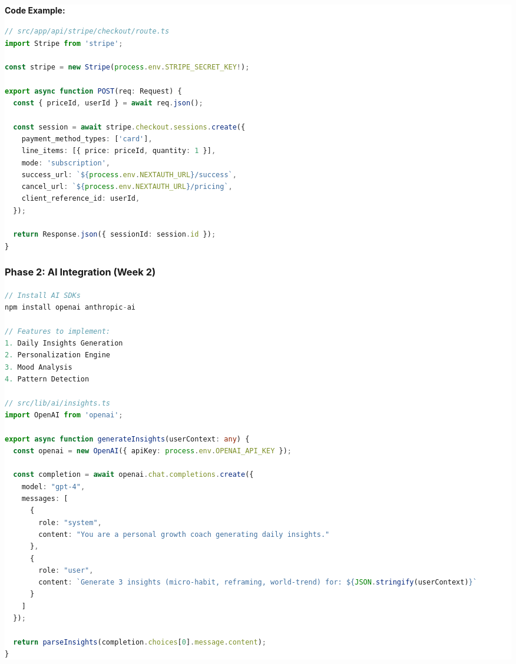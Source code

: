 **Code Example:**

```typescript
// src/app/api/stripe/checkout/route.ts
import Stripe from 'stripe';

const stripe = new Stripe(process.env.STRIPE_SECRET_KEY!);

export async function POST(req: Request) {
  const { priceId, userId } = await req.json();

  const session = await stripe.checkout.sessions.create({
    payment_method_types: ['card'],
    line_items: [{ price: priceId, quantity: 1 }],
    mode: 'subscription',
    success_url: `${process.env.NEXTAUTH_URL}/success`,
    cancel_url: `${process.env.NEXTAUTH_URL}/pricing`,
    client_reference_id: userId,
  });

  return Response.json({ sessionId: session.id });
}
```

### Phase 2: AI Integration (Week 2)

```typescript
// Install AI SDKs
npm install openai anthropic-ai

// Features to implement:
1. Daily Insights Generation
2. Personalization Engine
3. Mood Analysis
4. Pattern Detection

// src/lib/ai/insights.ts
import OpenAI from 'openai';

export async function generateInsights(userContext: any) {
  const openai = new OpenAI({ apiKey: process.env.OPENAI_API_KEY });

  const completion = await openai.chat.completions.create({
    model: "gpt-4",
    messages: [
      {
        role: "system",
        content: "You are a personal growth coach generating daily insights."
      },
      {
        role: "user",
        content: `Generate 3 insights (micro-habit, reframing, world-trend) for: ${JSON.stringify(userContext)}`
      }
    ]
  });

  return parseInsights(completion.choices[0].message.content);
}
```
